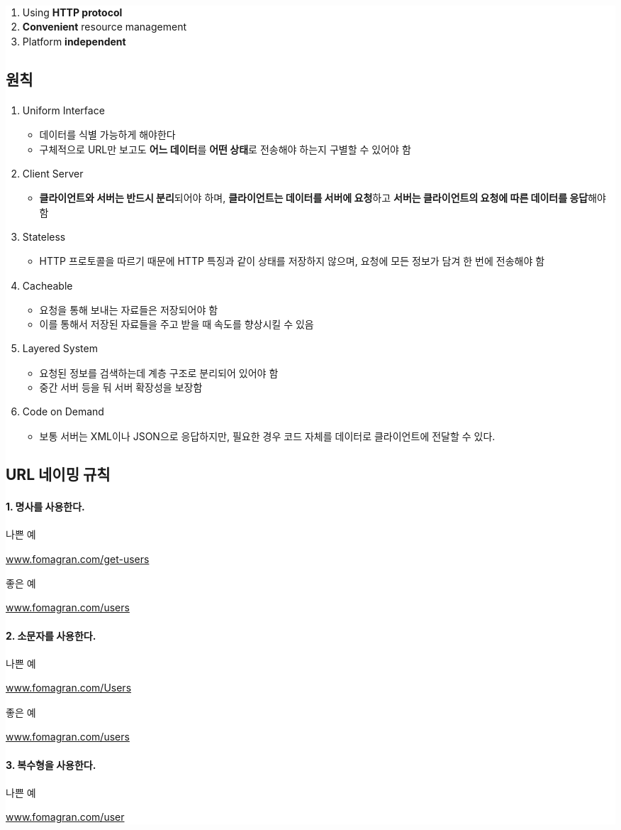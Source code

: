 1. Using **HTTP protocol**
2. **Convenient** resource management
3. Platform **independent** 



## 원칙

1. Uniform Interface
   - 데이터를 식별 가능하게 해야한다
   - 구체적으로 URL만 보고도 **어느 데이터**를 **어떤 상태**로 전송해야 하는지 구별할 수 있어야 함

2. Client Server
   - **클라이언트와 서버는 반드시 분리**되어야 하며, **클라이언트는 데이터를 서버에 요청**하고 **서버는 클라이언트의 요청에 따른 데이터를 응답**해야 함

3. Stateless
   - HTTP 프로토콜을 따르기 때문에 HTTP 특징과 같이 상태를 저장하지 않으며, 요청에 모든 정보가 담겨 한 번에 전송해야 함

4. Cacheable
   - 요청을 통해 보내는 자료들은 저장되어야 함
   - 이를 통해서 저장된 자료들을 주고 받을 때 속도를 향상시킬 수 있음

5. Layered System
   - 요청된 정보를 검색하는데 계층 구조로 분리되어 있어야 함
   - 중간 서버 등을 둬 서버 확장성을 보장함

6. Code on Demand
   - 보통 서버는 XML이나 JSON으로 응답하지만, 필요한 경우 코드 자체를 데이터로 클라이언트에 전달할 수 있다.

## URL 네이밍 규칙

#### 1.  명사를 사용한다.

나쁜 예

www.fomagran.com/get-users

좋은 예

www.fomagran.com/users



#### 2. 소문자를 사용한다.

나쁜 예

www.fomagran.com/Users

좋은 예

www.fomagran.com/users



#### 3. 복수형을 사용한다.

나쁜 예

www.fomagran.com/user
